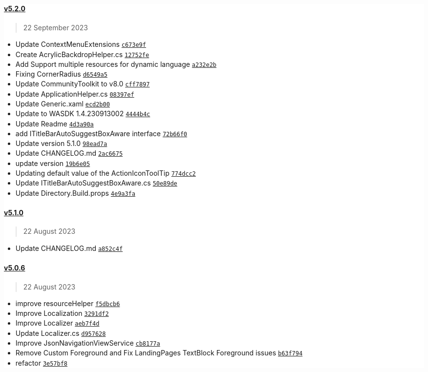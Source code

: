 #### [v5.2.0](https://github.com/WindowUIOrg/WindowUI/compare/v5.1.0...v5.2.0)

> 22 September 2023

- Update ContextMenuExtensions [`c673e9f`](https://github.com/WindowUIOrg/WindowUI/commit/c673e9f1941774f870e6ac5996e401863f168b01)
- Create AcrylicBackdropHelper.cs [`12752fe`](https://github.com/WindowUIOrg/WindowUI/commit/12752fec6fbd8532fa85cfdc3073cc7954f91362)
- Add Support multiple resources for dynamic language [`a232e2b`](https://github.com/WindowUIOrg/WindowUI/commit/a232e2bfc4be8aacf406f850e67d6d966ce981ce)
- Fixing CornerRadius [`d6549a5`](https://github.com/WindowUIOrg/WindowUI/commit/d6549a576d164d9fb89a237b2a098c3f4db7cfb5)
- Update CommunityToolkit to v8.0 [`cff7897`](https://github.com/WindowUIOrg/WindowUI/commit/cff7897ba83bd7b44bc277f882e1457e9a3ff8b6)
- Update ApplicationHelper.cs [`08397ef`](https://github.com/WindowUIOrg/WindowUI/commit/08397ef20c5c1693f9905ca90e3712d4eb476b22)
- Update Generic.xaml [`ecd2b00`](https://github.com/WindowUIOrg/WindowUI/commit/ecd2b004e80774d613a61a3feaa1e7c2dac249c7)
- Update to WASDK 1.4.230913002 [`4444b4c`](https://github.com/WindowUIOrg/WindowUI/commit/4444b4c420d83421e916a13b4793860173589abc)
- Update Readme [`4d3a90a`](https://github.com/WindowUIOrg/WindowUI/commit/4d3a90a550995b7eda17ae24aeae77469c626cd8)
- add ITitleBarAutoSuggestBoxAware interface [`72b66f0`](https://github.com/WindowUIOrg/WindowUI/commit/72b66f0e827094a72c61ab7d2d43f7c294099db7)
- Update version 5.1.0 [`98ead7a`](https://github.com/WindowUIOrg/WindowUI/commit/98ead7a8628da3caac799d3128d074c15008c27b)
- Update CHANGELOG.md [`2ac6675`](https://github.com/WindowUIOrg/WindowUI/commit/2ac6675642a951f32cd67438dfd7044aa3cb68c7)
- update version [`19b6e05`](https://github.com/WindowUIOrg/WindowUI/commit/19b6e0564980bc1c28776f0a87843695bfeec7f6)
- Updating default value of the ActionIconToolTip [`774dcc2`](https://github.com/WindowUIOrg/WindowUI/commit/774dcc2f464491715b029380db13473642f49cbf)
- Update ITitleBarAutoSuggestBoxAware.cs [`50e89de`](https://github.com/WindowUIOrg/WindowUI/commit/50e89de1055a1d6495c1af6fbe83cd61f411e49a)
- Update Directory.Build.props [`4e9a3fa`](https://github.com/WindowUIOrg/WindowUI/commit/4e9a3fa8d88b97cdc41aa63bc324e4df14c2d2b3)

#### [v5.1.0](https://github.com/WindowUIOrg/WindowUI/compare/v5.0.6...v5.1.0)

> 22 August 2023

- Update CHANGELOG.md [`a852c4f`](https://github.com/WindowUIOrg/WindowUI/commit/a852c4fd343194585d3b03b77f84da2731dba58e)

#### [v5.0.6](https://github.com/WindowUIOrg/WindowUI/compare/v5.0.2...v5.0.6)

> 22 August 2023

- improve resourceHelper [`f5dbcb6`](https://github.com/WindowUIOrg/WindowUI/commit/f5dbcb6d394f1cc169387b7aa3d4d919e11bcfdf)
- Improve Localization [`3291df2`](https://github.com/WindowUIOrg/WindowUI/commit/3291df2ea270b68ce038af48fbfe86b6775bfbd6)
- Improve Localizer [`aeb7f4d`](https://github.com/WindowUIOrg/WindowUI/commit/aeb7f4d86ee5da6538bbc50be562021f3a43c89c)
- Update Localizer.cs [`d957628`](https://github.com/WindowUIOrg/WindowUI/commit/d9576280e7bd734b06b4242c62aeb1f4eb4089da)
- Improve JsonNavigationViewService [`cb8177a`](https://github.com/WindowUIOrg/WindowUI/commit/cb8177a6cbad7afd6726461191b5b4297a4f3f14)
- Remove Custom Foreground and Fix LandingPages TextBlock Foreground issues [`b63f794`](https://github.com/WindowUIOrg/WindowUI/commit/b63f7944081a211c38a5d7cfe668ed2e5d36428a)
- refactor [`3e57bf8`](https://github.com/WindowUIOrg/WindowUI/commit/3e57bf800381dec75f174c2f65a708fcb80a1687)